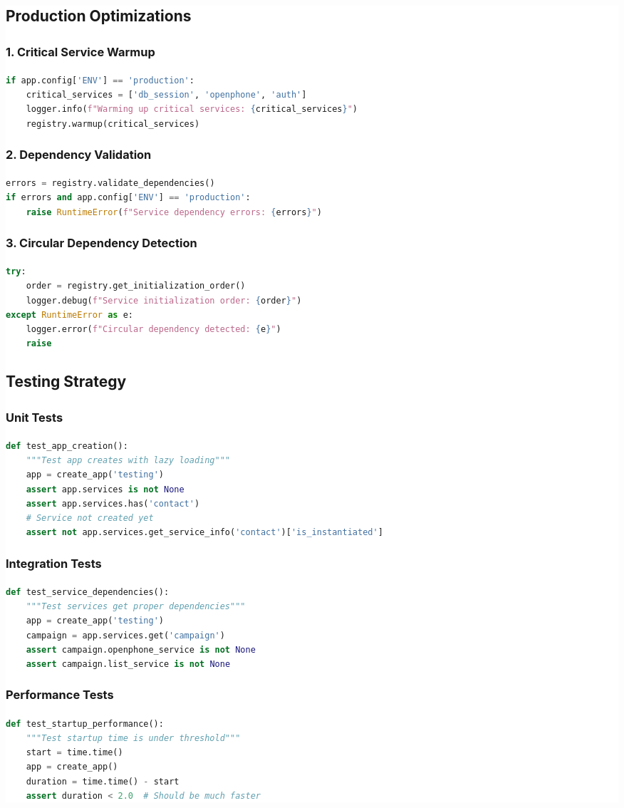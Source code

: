 ## Production Optimizations

### 1. Critical Service Warmup
```python
if app.config['ENV'] == 'production':
    critical_services = ['db_session', 'openphone', 'auth']
    logger.info(f"Warming up critical services: {critical_services}")
    registry.warmup(critical_services)
```

### 2. Dependency Validation
```python
errors = registry.validate_dependencies()
if errors and app.config['ENV'] == 'production':
    raise RuntimeError(f"Service dependency errors: {errors}")
```

### 3. Circular Dependency Detection
```python
try:
    order = registry.get_initialization_order()
    logger.debug(f"Service initialization order: {order}")
except RuntimeError as e:
    logger.error(f"Circular dependency detected: {e}")
    raise
```

## Testing Strategy

### Unit Tests
```python
def test_app_creation():
    """Test app creates with lazy loading"""
    app = create_app('testing')
    assert app.services is not None
    assert app.services.has('contact')
    # Service not created yet
    assert not app.services.get_service_info('contact')['is_instantiated']
```

### Integration Tests
```python
def test_service_dependencies():
    """Test services get proper dependencies"""
    app = create_app('testing')
    campaign = app.services.get('campaign')
    assert campaign.openphone_service is not None
    assert campaign.list_service is not None
```

### Performance Tests
```python
def test_startup_performance():
    """Test startup time is under threshold"""
    start = time.time()
    app = create_app()
    duration = time.time() - start
    assert duration < 2.0  # Should be much faster
```
